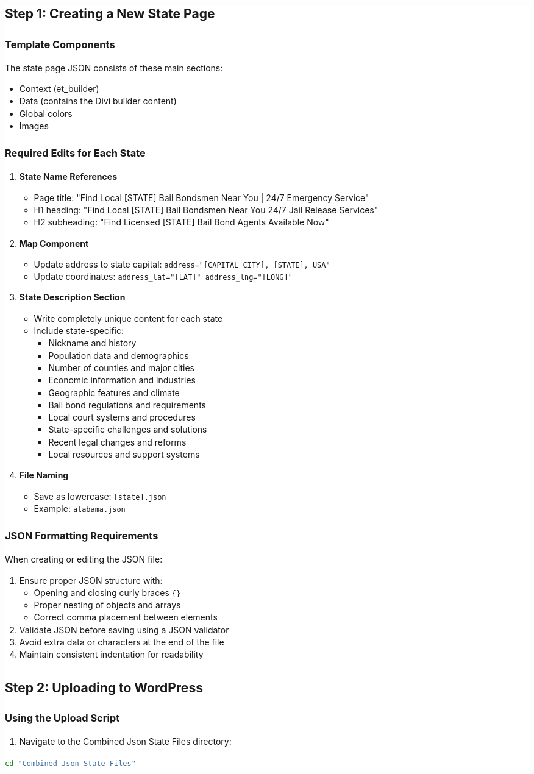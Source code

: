 ## Step 1: Creating a New State Page

### Template Components
The state page JSON consists of these main sections:
- Context (et_builder)
- Data (contains the Divi builder content)
- Global colors
- Images

### Required Edits for Each State
1. **State Name References**
   - Page title: "Find Local [STATE] Bail Bondsmen Near You | 24/7 Emergency Service"
   - H1 heading: "Find Local [STATE] Bail Bondsmen Near You 24/7 Jail Release Services"
   - H2 subheading: "Find Licensed [STATE] Bail Bond Agents Available Now"

2. **Map Component**
   - Update address to state capital: `address="[CAPITAL CITY], [STATE], USA"`
   - Update coordinates: `address_lat="[LAT]" address_lng="[LONG]"`

3. **State Description Section**
   - Write completely unique content for each state
   - Include state-specific:
     - Nickname and history
     - Population data and demographics
     - Number of counties and major cities
     - Economic information and industries
     - Geographic features and climate
     - Bail bond regulations and requirements
     - Local court systems and procedures
     - State-specific challenges and solutions
     - Recent legal changes and reforms
     - Local resources and support systems

4. **File Naming**
   - Save as lowercase: `[state].json`
   - Example: `alabama.json`

### JSON Formatting Requirements
When creating or editing the JSON file:
1. Ensure proper JSON structure with:
   - Opening and closing curly braces `{}`
   - Proper nesting of objects and arrays
   - Correct comma placement between elements
2. Validate JSON before saving using a JSON validator
3. Avoid extra data or characters at the end of the file
4. Maintain consistent indentation for readability

## Step 2: Uploading to WordPress

### Using the Upload Script
1. Navigate to the Combined Json State Files directory:
```bash
cd "Combined Json State Files"
```
